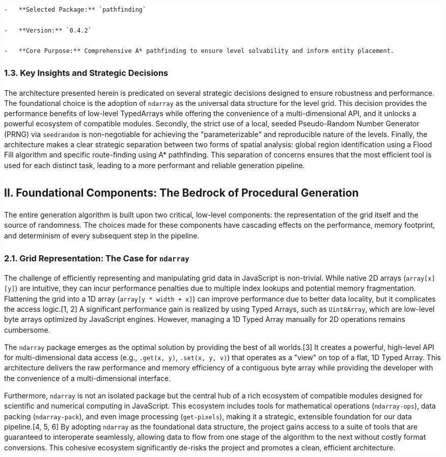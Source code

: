     -   **Selected Package:** `pathfinding`
        
    -   **Version:** `0.4.2`
        
    -   **Core Purpose:** Comprehensive A* pathfinding to ensure level solvability and inform entity placement.
        

### 1.3. Key Insights and Strategic Decisions

The architecture presented herein is predicated on several strategic decisions designed to ensure robustness and performance. The foundational choice is the adoption of `ndarray` as the universal data structure for the level grid. This decision provides the performance benefits of low-level TypedArrays while offering the convenience of a multi-dimensional API, and it unlocks a powerful ecosystem of compatible modules. Secondly, the strict use of a local, seeded Pseudo-Random Number Generator (PRNG) via `seedrandom` is non-negotiable for achieving the "parameterizable" and reproducible nature of the levels. Finally, the architecture makes a clear strategic separation between two forms of spatial analysis: global region identification using a Flood Fill algorithm and specific route-finding using A* pathfinding. This separation of concerns ensures that the most efficient tool is used for each distinct task, leading to a more performant and reliable generation pipeline.

## II. Foundational Components: The Bedrock of Procedural Generation

The entire generation algorithm is built upon two critical, low-level components: the representation of the grid itself and the source of randomness. The choices made for these components have cascading effects on the performance, memory footprint, and determinism of every subsequent step in the pipeline.

### 2.1. Grid Representation: The Case for `ndarray`

The challenge of efficiently representing and manipulating grid data in JavaScript is non-trivial. While native 2D arrays (`array[x][y]`) are intuitive, they can incur performance penalties due to multiple index lookups and potential memory fragmentation. Flattening the grid into a 1D array (`array[y * width + x]`) can improve performance due to better data locality, but it complicates the access logic.[1, 2] A significant performance gain is realized by using Typed Arrays, such as `Uint8Array`, which are low-level byte arrays optimized by JavaScript engines. However, managing a 1D Typed Array manually for 2D operations remains cumbersome.

The `ndarray` package emerges as the optimal solution by providing the best of all worlds.[3] It creates a powerful, high-level API for multi-dimensional data access (e.g., `.get(x, y)`, `.set(x, y, v)`) that operates as a "view" on top of a flat, 1D Typed Array. This architecture delivers the raw performance and memory efficiency of a contiguous byte array while providing the developer with the convenience of a multi-dimensional interface.

Furthermore, `ndarray` is not an isolated package but the central hub of a rich ecosystem of compatible modules designed for scientific and numerical computing in JavaScript. This ecosystem includes tools for mathematical operations (`ndarray-ops`), data packing (`ndarray-pack`), and even image processing (`get-pixels`), making it a strategic, extensible foundation for our data pipeline.[4, 5, 6] By adopting `ndarray` as the foundational data structure, the project gains access to a suite of tools that are guaranteed to interoperate seamlessly, allowing data to flow from one stage of the algorithm to the next without costly format conversions. This cohesive ecosystem significantly de-risks the project and promotes a clean, efficient architecture.
